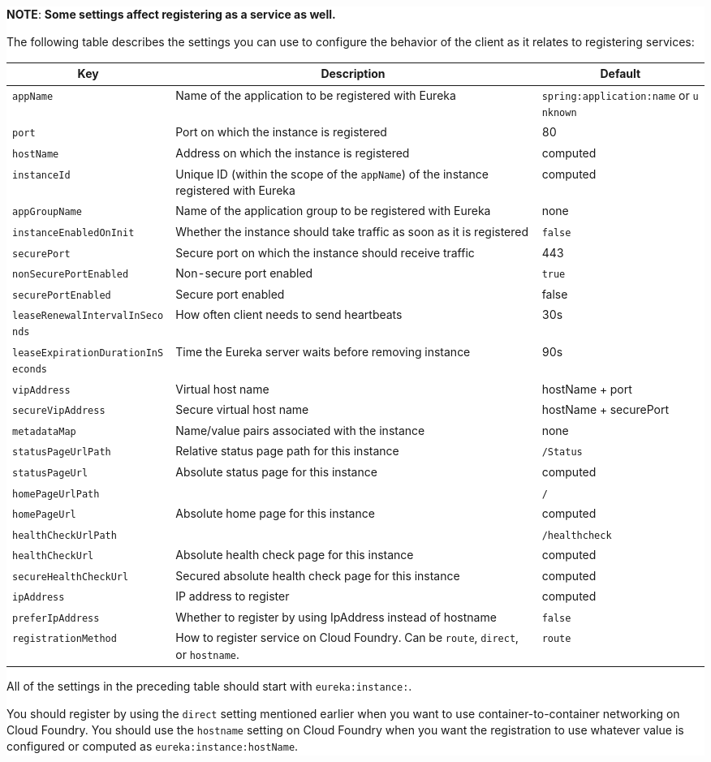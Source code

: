 **NOTE**: **Some settings affect registering as a service as well.**

The following table describes the settings you can use to configure the behavior of the client as it relates to registering services:

|Key|Description|Default|
|---|---|---|
|`appName`|Name of the application to be registered with Eureka|`spring:application:name` or `unknown`|
|`port`|Port on which the instance is registered|80|
|`hostName`|Address on which the instance is registered|computed|
|`instanceId`|Unique ID (within the scope of the `appName`) of the instance registered with Eureka|computed|
|`appGroupName`|Name of the application group to be registered with Eureka|none|
|`instanceEnabledOnInit`|Whether the instance should take traffic as soon as it is registered|`false`|
|`securePort`|Secure port on which the instance should receive traffic|443|
|`nonSecurePortEnabled`|Non-secure port enabled|`true`|
|`securePortEnabled`|Secure port enabled|false|
|`leaseRenewalIntervalInSeconds`|How often client needs to send heartbeats|30s|
|`leaseExpirationDurationInSeconds`|Time the Eureka server waits before removing instance|90s|
|`vipAddress`|Virtual host name|hostName + port|
|`secureVipAddress`|Secure virtual host name|hostName + securePort||
|`metadataMap`|Name/value pairs associated with the instance|none|
|`statusPageUrlPath`|Relative status page path for this instance|`/Status`|
|`statusPageUrl`|Absolute status page for this instance|computed|
|`homePageUrlPath`||`/`|
|`homePageUrl`|Absolute home page for this instance|computed|
|`healthCheckUrlPath`||`/healthcheck`|
|`healthCheckUrl`|Absolute health check page for this instance|computed|
|`secureHealthCheckUrl`|Secured absolute health check page for this instance|computed|
|`ipAddress`|IP address to register|computed|
|`preferIpAddress`|Whether to register by using IpAddress instead of hostname|`false`|
|`registrationMethod`|How to register service on Cloud Foundry. Can be `route`, `direct`, or `hostname`.|`route`|

All of the settings in the preceding table should start with `eureka:instance:`.

You should register by using the `direct` setting mentioned earlier when you want to use container-to-container networking on Cloud Foundry. You should use the `hostname` setting on Cloud Foundry when you want the registration to use whatever value is configured or computed as `eureka:instance:hostName`.
